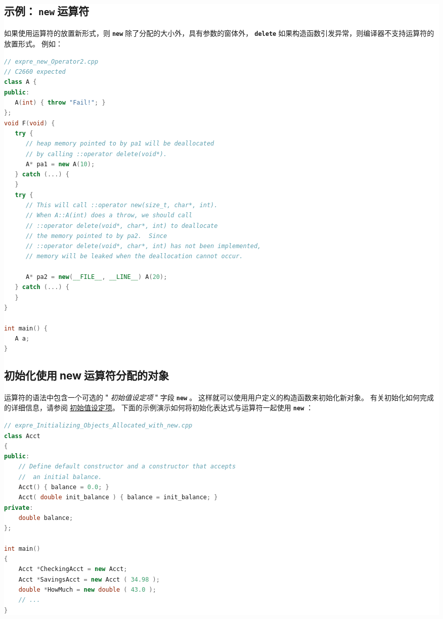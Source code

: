 ```cpp
```

## <a name="example-new-operator"></a>示例： `new` 运算符

如果使用运算符的放置新形式，则 **`new`** 除了分配的大小外，具有参数的窗体外， **`delete`** 如果构造函数引发异常，则编译器不支持运算符的放置形式。 例如：

```cpp
// expre_new_Operator2.cpp
// C2660 expected
class A {
public:
   A(int) { throw "Fail!"; }
};
void F(void) {
   try {
      // heap memory pointed to by pa1 will be deallocated
      // by calling ::operator delete(void*).
      A* pa1 = new A(10);
   } catch (...) {
   }
   try {
      // This will call ::operator new(size_t, char*, int).
      // When A::A(int) does a throw, we should call
      // ::operator delete(void*, char*, int) to deallocate
      // the memory pointed to by pa2.  Since
      // ::operator delete(void*, char*, int) has not been implemented,
      // memory will be leaked when the deallocation cannot occur.

      A* pa2 = new(__FILE__, __LINE__) A(20);
   } catch (...) {
   }
}

int main() {
   A a;
}
```

## <a name="initializing-object-allocated-with-new"></a>初始化使用 new 运算符分配的对象

运算符的语法中包含一个可选的 " *初始值设定项* " 字段 **`new`** 。 这样就可以使用用户定义的构造函数来初始化新对象。 有关初始化如何完成的详细信息，请参阅 [初始值设定项](../cpp/initializers.md)。 下面的示例演示如何将初始化表达式与运算符一起使用 **`new`** ：

```cpp
// expre_Initializing_Objects_Allocated_with_new.cpp
class Acct
{
public:
    // Define default constructor and a constructor that accepts
    //  an initial balance.
    Acct() { balance = 0.0; }
    Acct( double init_balance ) { balance = init_balance; }
private:
    double balance;
};

int main()
{
    Acct *CheckingAcct = new Acct;
    Acct *SavingsAcct = new Acct ( 34.98 );
    double *HowMuch = new double ( 43.0 );
    // ...
}
```